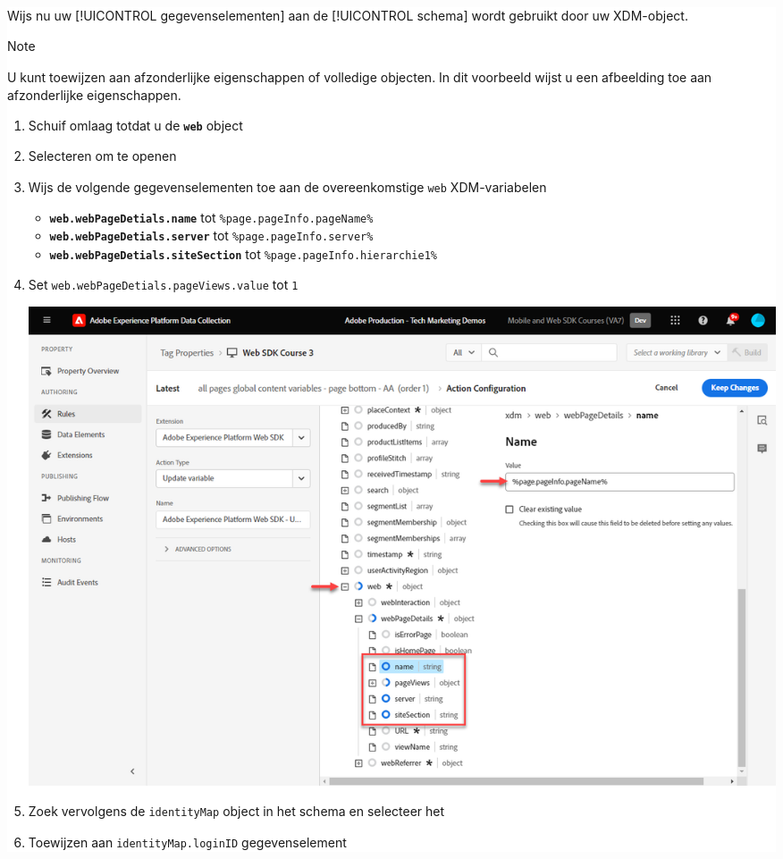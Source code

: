Wijs nu uw [!UICONTROL gegevenselementen] aan de [!UICONTROL schema] wordt gebruikt door uw XDM-object.

>[!NOTE]
> 
> U kunt toewijzen aan afzonderlijke eigenschappen of volledige objecten. In dit voorbeeld wijst u een afbeelding toe aan afzonderlijke eigenschappen.


1. Schuif omlaag totdat u de **`web`** object

1. Selecteren om te openen

1. Wijs de volgende gegevenselementen toe aan de overeenkomstige `web` XDM-variabelen

   * **`web.webPageDetials.name`** tot `%page.pageInfo.pageName%`
   * **`web.webPageDetials.server`** tot `%page.pageInfo.server%`
   * **`web.webPageDetials.siteSection`** tot `%page.pageInfo.hierarchie1%`

1. Set `web.webPageDetials.pageViews.value` tot `1`

   ![Variabele inhoud bijwerken](assets/create-rule-xdm-variable-content.png)

1. Zoek vervolgens de `identityMap` object in het schema en selecteer het

1. Toewijzen aan `identityMap.loginID` gegevenselement
